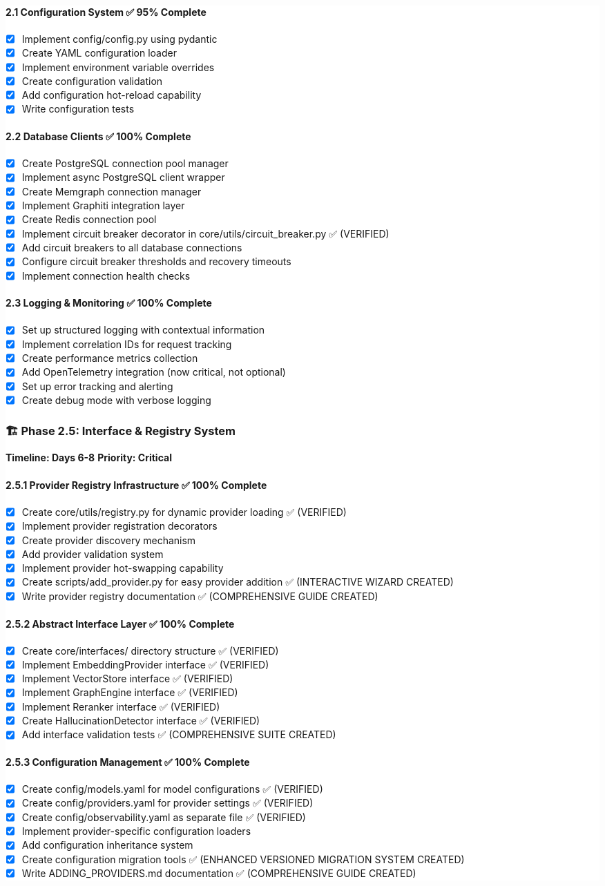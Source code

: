 #### 2.1 Configuration System ✅ **95% Complete**
- [x] Implement config/config.py using pydantic
- [x] Create YAML configuration loader
- [x] Implement environment variable overrides
- [x] Create configuration validation
- [x] Add configuration hot-reload capability
- [x] Write configuration tests

#### 2.2 Database Clients ✅ **100% Complete**
- [x] Create PostgreSQL connection pool manager
- [x] Implement async PostgreSQL client wrapper
- [x] Create Memgraph connection manager
- [x] Implement Graphiti integration layer
- [x] Create Redis connection pool
- [x] Implement circuit breaker decorator in core/utils/circuit_breaker.py ✅ (VERIFIED)
- [x] Add circuit breakers to all database connections
- [x] Configure circuit breaker thresholds and recovery timeouts
- [x] Implement connection health checks

#### 2.3 Logging & Monitoring ✅ **100% Complete**
- [x] Set up structured logging with contextual information
- [x] Implement correlation IDs for request tracking
- [x] Create performance metrics collection
- [x] Add OpenTelemetry integration (now critical, not optional)
- [x] Set up error tracking and alerting
- [x] Create debug mode with verbose logging

### 🏗️ Phase 2.5: Interface & Registry System
**Timeline: Days 6-8**
**Priority: Critical**

#### 2.5.1 Provider Registry Infrastructure ✅ **100% Complete**
- [x] Create core/utils/registry.py for dynamic provider loading ✅ (VERIFIED)
- [x] Implement provider registration decorators
- [x] Create provider discovery mechanism
- [x] Add provider validation system
- [x] Implement provider hot-swapping capability
- [x] Create scripts/add_provider.py for easy provider addition ✅ (INTERACTIVE WIZARD CREATED)
- [x] Write provider registry documentation ✅ (COMPREHENSIVE GUIDE CREATED)

#### 2.5.2 Abstract Interface Layer ✅ **100% Complete**
- [x] Create core/interfaces/ directory structure ✅ (VERIFIED)
- [x] Implement EmbeddingProvider interface ✅ (VERIFIED)
- [x] Implement VectorStore interface ✅ (VERIFIED)
- [x] Implement GraphEngine interface ✅ (VERIFIED)
- [x] Implement Reranker interface ✅ (VERIFIED)
- [x] Create HallucinationDetector interface ✅ (VERIFIED)
- [x] Add interface validation tests ✅ (COMPREHENSIVE SUITE CREATED)

#### 2.5.3 Configuration Management ✅ **100% Complete**
- [x] Create config/models.yaml for model configurations ✅ (VERIFIED)
- [x] Create config/providers.yaml for provider settings ✅ (VERIFIED)
- [x] Create config/observability.yaml as separate file ✅ (VERIFIED)
- [x] Implement provider-specific configuration loaders
- [x] Add configuration inheritance system
- [x] Create configuration migration tools ✅ (ENHANCED VERSIONED MIGRATION SYSTEM CREATED)
- [x] Write ADDING_PROVIDERS.md documentation ✅ (COMPREHENSIVE GUIDE CREATED)
